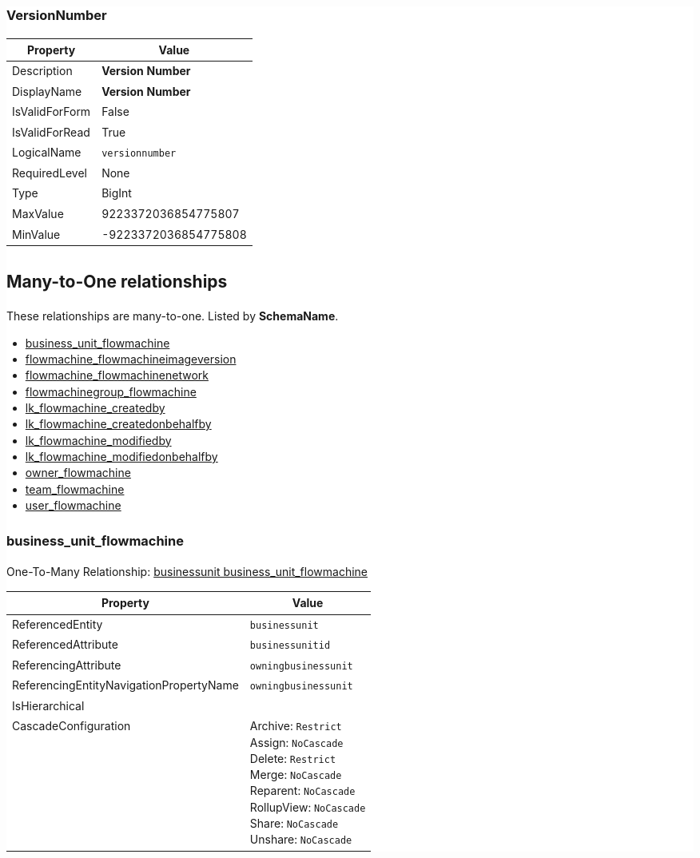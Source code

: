 ### <a name="BKMK_VersionNumber"></a> VersionNumber

|Property|Value|
|---|---|
|Description|**Version Number**|
|DisplayName|**Version Number**|
|IsValidForForm|False|
|IsValidForRead|True|
|LogicalName|`versionnumber`|
|RequiredLevel|None|
|Type|BigInt|
|MaxValue|9223372036854775807|
|MinValue|-9223372036854775808|

## Many-to-One relationships

These relationships are many-to-one. Listed by **SchemaName**.

- [business_unit_flowmachine](#BKMK_business_unit_flowmachine)
- [flowmachine_flowmachineimageversion](#BKMK_flowmachine_flowmachineimageversion)
- [flowmachine_flowmachinenetwork](#BKMK_flowmachine_flowmachinenetwork)
- [flowmachinegroup_flowmachine](#BKMK_flowmachinegroup_flowmachine)
- [lk_flowmachine_createdby](#BKMK_lk_flowmachine_createdby)
- [lk_flowmachine_createdonbehalfby](#BKMK_lk_flowmachine_createdonbehalfby)
- [lk_flowmachine_modifiedby](#BKMK_lk_flowmachine_modifiedby)
- [lk_flowmachine_modifiedonbehalfby](#BKMK_lk_flowmachine_modifiedonbehalfby)
- [owner_flowmachine](#BKMK_owner_flowmachine)
- [team_flowmachine](#BKMK_team_flowmachine)
- [user_flowmachine](#BKMK_user_flowmachine)

### <a name="BKMK_business_unit_flowmachine"></a> business_unit_flowmachine

One-To-Many Relationship: [businessunit business_unit_flowmachine](businessunit.md#BKMK_business_unit_flowmachine)

|Property|Value|
|---|---|
|ReferencedEntity|`businessunit`|
|ReferencedAttribute|`businessunitid`|
|ReferencingAttribute|`owningbusinessunit`|
|ReferencingEntityNavigationPropertyName|`owningbusinessunit`|
|IsHierarchical||
|CascadeConfiguration|Archive: `Restrict`<br />Assign: `NoCascade`<br />Delete: `Restrict`<br />Merge: `NoCascade`<br />Reparent: `NoCascade`<br />RollupView: `NoCascade`<br />Share: `NoCascade`<br />Unshare: `NoCascade`|
